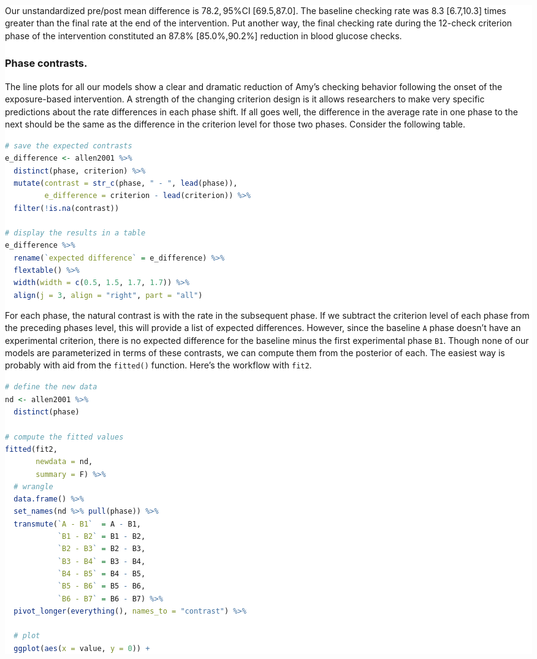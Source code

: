 Our unstandardized pre/post mean difference is
78.2, 95%CI \[69.5,87.0\]. The baseline checking rate was
8.3 \[6.7,10.3\] times greater than the final rate at the end of the
intervention. Put another way, the final checking rate during the
12-check criterion phase of the intervention constituted an
87.8% \[85.0%,90.2%\] reduction in blood glucose checks.

### Phase contrasts.

The line plots for all our models show a clear and dramatic reduction of
Amy’s checking behavior following the onset of the exposure-based
intervention. A strength of the changing criterion design is it allows
researchers to make very specific predictions about the rate differences
in each phase shift. If all goes well, the difference in the average
rate in one phase to the next should be the same as the difference in
the criterion level for those two phases. Consider the following table.

``` r
# save the expected contrasts
e_difference <- allen2001 %>% 
  distinct(phase, criterion) %>% 
  mutate(contrast = str_c(phase, " - ", lead(phase)),
         e_difference = criterion - lead(criterion)) %>% 
  filter(!is.na(contrast))

# display the results in a table
e_difference %>% 
  rename(`expected difference` = e_difference) %>% 
  flextable() %>% 
  width(width = c(0.5, 1.5, 1.7, 1.7)) %>% 
  align(j = 3, align = "right", part = "all")
```

For each phase, the natural contrast is with the rate in the subsequent
phase. If we subtract the criterion level of each phase from the
preceding phases level, this will provide a list of expected
differences. However, since the baseline `A` phase doesn’t have an
experimental criterion, there is no expected difference for the baseline
minus the first experimental phase `B1`. Though none of our models are
parameterized in terms of these contrasts, we can compute them from the
posterior of each. The easiest way is probably with aid from the
`fitted()` function. Here’s the workflow with `fit2`.

``` r
# define the new data
nd <- allen2001 %>% 
  distinct(phase)

# compute the fitted values
fitted(fit2,
       newdata = nd,
       summary = F) %>% 
  # wrangle
  data.frame() %>%
  set_names(nd %>% pull(phase)) %>% 
  transmute(`A - B1`  = A - B1,
            `B1 - B2` = B1 - B2,
            `B2 - B3` = B2 - B3,
            `B3 - B4` = B3 - B4,
            `B4 - B5` = B4 - B5,
            `B5 - B6` = B5 - B6,
            `B6 - B7` = B6 - B7) %>% 
  pivot_longer(everything(), names_to = "contrast") %>% 
  
  # plot
  ggplot(aes(x = value, y = 0)) +
```